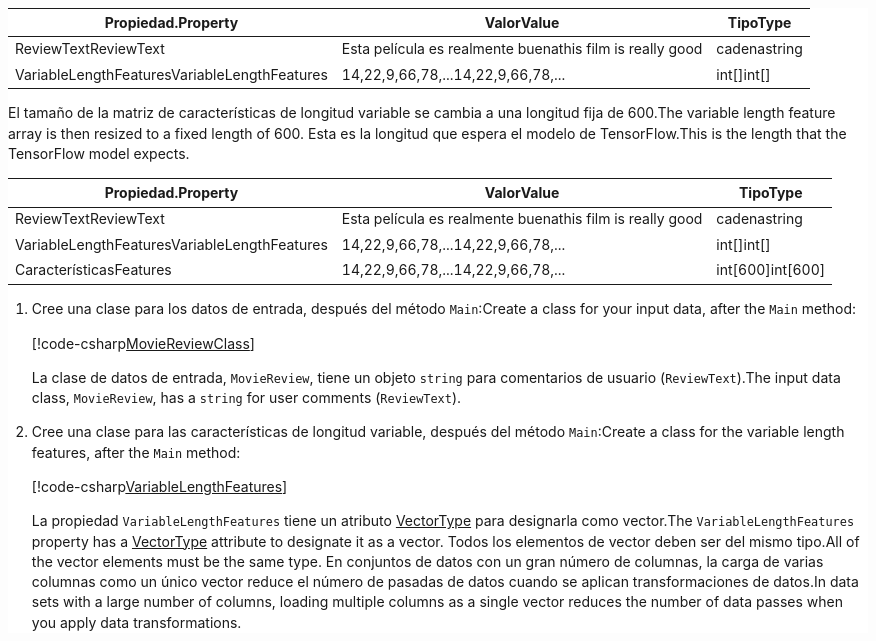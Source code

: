 |<span data-ttu-id="9f645-149">Propiedad.</span><span class="sxs-lookup"><span data-stu-id="9f645-149">Property</span></span>| <span data-ttu-id="9f645-150">Valor</span><span class="sxs-lookup"><span data-stu-id="9f645-150">Value</span></span>|<span data-ttu-id="9f645-151">Tipo</span><span class="sxs-lookup"><span data-stu-id="9f645-151">Type</span></span>|
|-------------|-----------------------|------|
|<span data-ttu-id="9f645-152">ReviewText</span><span class="sxs-lookup"><span data-stu-id="9f645-152">ReviewText</span></span>|<span data-ttu-id="9f645-153">Esta película es realmente buena</span><span class="sxs-lookup"><span data-stu-id="9f645-153">this film is really good</span></span>|<span data-ttu-id="9f645-154">cadena</span><span class="sxs-lookup"><span data-stu-id="9f645-154">string</span></span>|
|<span data-ttu-id="9f645-155">VariableLengthFeatures</span><span class="sxs-lookup"><span data-stu-id="9f645-155">VariableLengthFeatures</span></span>|<span data-ttu-id="9f645-156">14,22,9,66,78,...</span><span class="sxs-lookup"><span data-stu-id="9f645-156">14,22,9,66,78,...</span></span> |<span data-ttu-id="9f645-157">int[]</span><span class="sxs-lookup"><span data-stu-id="9f645-157">int[]</span></span>|

<span data-ttu-id="9f645-158">El tamaño de la matriz de características de longitud variable se cambia a una longitud fija de 600.</span><span class="sxs-lookup"><span data-stu-id="9f645-158">The variable length feature array is then resized to a fixed length of 600.</span></span> <span data-ttu-id="9f645-159">Esta es la longitud que espera el modelo de TensorFlow.</span><span class="sxs-lookup"><span data-stu-id="9f645-159">This is the length that the TensorFlow model expects.</span></span>

|<span data-ttu-id="9f645-160">Propiedad.</span><span class="sxs-lookup"><span data-stu-id="9f645-160">Property</span></span>| <span data-ttu-id="9f645-161">Valor</span><span class="sxs-lookup"><span data-stu-id="9f645-161">Value</span></span>|<span data-ttu-id="9f645-162">Tipo</span><span class="sxs-lookup"><span data-stu-id="9f645-162">Type</span></span>|
|-------------|-----------------------|------|
|<span data-ttu-id="9f645-163">ReviewText</span><span class="sxs-lookup"><span data-stu-id="9f645-163">ReviewText</span></span>|<span data-ttu-id="9f645-164">Esta película es realmente buena</span><span class="sxs-lookup"><span data-stu-id="9f645-164">this film is really good</span></span>|<span data-ttu-id="9f645-165">cadena</span><span class="sxs-lookup"><span data-stu-id="9f645-165">string</span></span>|
|<span data-ttu-id="9f645-166">VariableLengthFeatures</span><span class="sxs-lookup"><span data-stu-id="9f645-166">VariableLengthFeatures</span></span>|<span data-ttu-id="9f645-167">14,22,9,66,78,...</span><span class="sxs-lookup"><span data-stu-id="9f645-167">14,22,9,66,78,...</span></span> |<span data-ttu-id="9f645-168">int[]</span><span class="sxs-lookup"><span data-stu-id="9f645-168">int[]</span></span>|
|<span data-ttu-id="9f645-169">Características</span><span class="sxs-lookup"><span data-stu-id="9f645-169">Features</span></span>|<span data-ttu-id="9f645-170">14,22,9,66,78,...</span><span class="sxs-lookup"><span data-stu-id="9f645-170">14,22,9,66,78,...</span></span> |<span data-ttu-id="9f645-171">int[600]</span><span class="sxs-lookup"><span data-stu-id="9f645-171">int[600]</span></span>|

1. <span data-ttu-id="9f645-172">Cree una clase para los datos de entrada, después del método `Main`:</span><span class="sxs-lookup"><span data-stu-id="9f645-172">Create a class for your input data, after the `Main` method:</span></span>

    [!code-csharp[MovieReviewClass](./snippets/text-classification-tf/csharp/Program.cs#MovieReviewClass "Declare movie review type")]

    <span data-ttu-id="9f645-173">La clase de datos de entrada, `MovieReview`, tiene un objeto `string` para comentarios de usuario (`ReviewText`).</span><span class="sxs-lookup"><span data-stu-id="9f645-173">The input data class, `MovieReview`, has a `string` for user comments (`ReviewText`).</span></span>

1. <span data-ttu-id="9f645-174">Cree una clase para las características de longitud variable, después del método `Main`:</span><span class="sxs-lookup"><span data-stu-id="9f645-174">Create a class for the variable length features, after the `Main` method:</span></span>

    [!code-csharp[VariableLengthFeatures](./snippets/text-classification-tf/csharp/Program.cs#VariableLengthFeatures "Declare variable length features type")]

    <span data-ttu-id="9f645-175">La propiedad `VariableLengthFeatures` tiene un atributo [VectorType](xref:Microsoft.ML.Data.VectorTypeAttribute.%23ctor%2A) para designarla como vector.</span><span class="sxs-lookup"><span data-stu-id="9f645-175">The `VariableLengthFeatures` property has a [VectorType](xref:Microsoft.ML.Data.VectorTypeAttribute.%23ctor%2A) attribute to designate it as a vector.</span></span>  <span data-ttu-id="9f645-176">Todos los elementos de vector deben ser del mismo tipo.</span><span class="sxs-lookup"><span data-stu-id="9f645-176">All of the vector elements must be the same type.</span></span> <span data-ttu-id="9f645-177">En conjuntos de datos con un gran número de columnas, la carga de varias columnas como un único vector reduce el número de pasadas de datos cuando se aplican transformaciones de datos.</span><span class="sxs-lookup"><span data-stu-id="9f645-177">In data sets with a large number of columns, loading multiple columns as a single vector reduces the number of data passes when you apply data transformations.</span></span>
